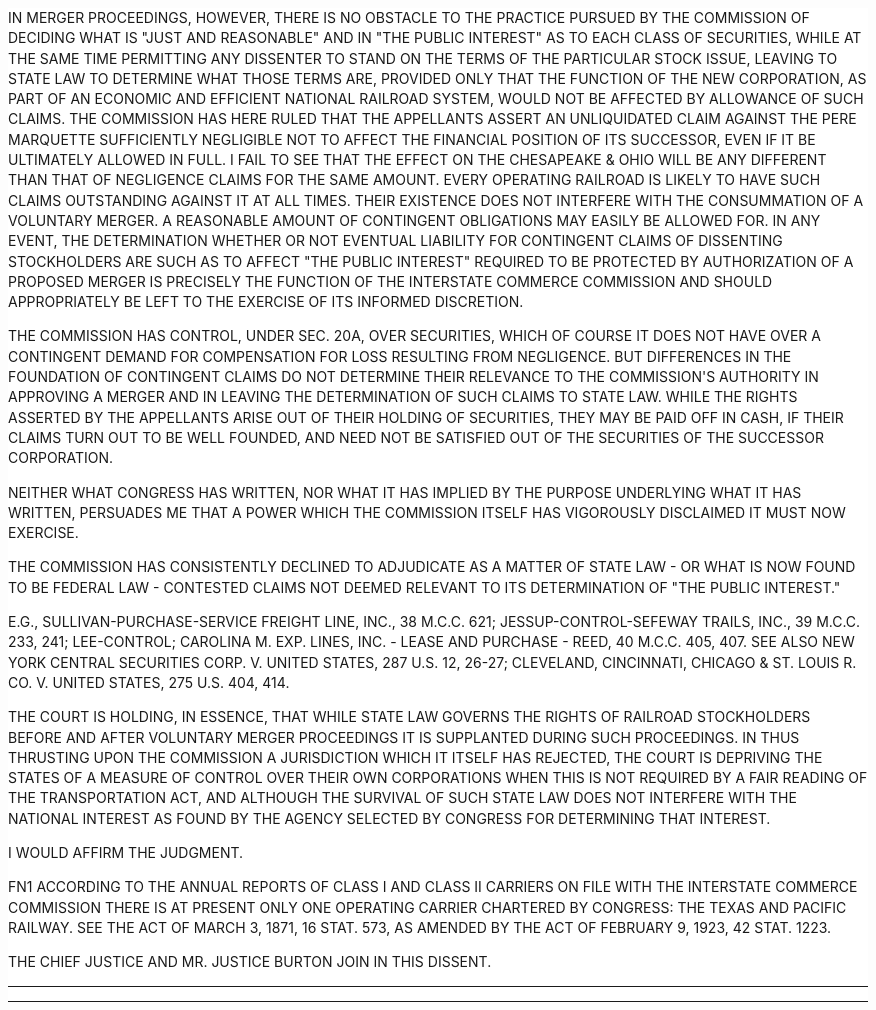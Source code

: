 IN MERGER PROCEEDINGS, HOWEVER, THERE IS NO OBSTACLE TO THE PRACTICE PURSUED BY THE COMMISSION OF DECIDING WHAT IS "JUST AND REASONABLE" AND IN "THE PUBLIC INTEREST" AS TO EACH CLASS OF SECURITIES, WHILE AT THE SAME TIME PERMITTING ANY DISSENTER TO STAND ON THE TERMS OF THE PARTICULAR STOCK ISSUE, LEAVING TO STATE LAW TO DETERMINE WHAT THOSE TERMS ARE, PROVIDED ONLY THAT THE FUNCTION OF THE NEW CORPORATION, AS PART OF AN ECONOMIC AND EFFICIENT NATIONAL RAILROAD SYSTEM, WOULD NOT BE AFFECTED BY ALLOWANCE OF SUCH CLAIMS.  THE COMMISSION HAS HERE RULED THAT THE APPELLANTS ASSERT AN UNLIQUIDATED CLAIM AGAINST THE PERE MARQUETTE SUFFICIENTLY NEGLIGIBLE NOT TO AFFECT THE FINANCIAL POSITION OF ITS SUCCESSOR, EVEN IF IT BE ULTIMATELY ALLOWED IN FULL.  I FAIL TO SEE THAT THE EFFECT ON THE CHESAPEAKE & OHIO WILL BE ANY DIFFERENT THAN THAT OF NEGLIGENCE CLAIMS FOR THE SAME AMOUNT.  EVERY OPERATING RAILROAD IS LIKELY TO HAVE SUCH CLAIMS OUTSTANDING AGAINST IT AT ALL TIMES.  THEIR EXISTENCE DOES NOT INTERFERE WITH THE CONSUMMATION OF A VOLUNTARY MERGER.  A REASONABLE AMOUNT OF CONTINGENT OBLIGATIONS MAY EASILY BE ALLOWED FOR.  IN ANY EVENT, THE DETERMINATION WHETHER OR NOT EVENTUAL LIABILITY FOR CONTINGENT CLAIMS OF DISSENTING STOCKHOLDERS ARE SUCH AS TO AFFECT "THE PUBLIC INTEREST" REQUIRED TO BE PROTECTED BY AUTHORIZATION OF A PROPOSED MERGER IS PRECISELY THE FUNCTION OF THE INTERSTATE COMMERCE COMMISSION AND SHOULD APPROPRIATELY BE LEFT TO THE EXERCISE OF ITS INFORMED DISCRETION.

THE COMMISSION HAS CONTROL, UNDER SEC. 20A, OVER SECURITIES, WHICH OF COURSE IT DOES NOT HAVE OVER A CONTINGENT DEMAND FOR COMPENSATION FOR LOSS RESULTING FROM NEGLIGENCE.  BUT DIFFERENCES IN THE FOUNDATION OF CONTINGENT CLAIMS DO NOT DETERMINE THEIR RELEVANCE TO THE COMMISSION'S AUTHORITY IN APPROVING A MERGER AND IN LEAVING THE DETERMINATION OF SUCH CLAIMS TO STATE LAW.  WHILE THE RIGHTS ASSERTED BY THE APPELLANTS ARISE OUT OF THEIR HOLDING OF SECURITIES, THEY MAY BE PAID OFF IN CASH, IF THEIR CLAIMS TURN OUT TO BE WELL FOUNDED, AND NEED NOT BE SATISFIED OUT OF THE SECURITIES OF THE SUCCESSOR CORPORATION.

NEITHER WHAT CONGRESS HAS WRITTEN, NOR WHAT IT HAS IMPLIED BY THE PURPOSE UNDERLYING WHAT IT HAS WRITTEN, PERSUADES ME THAT A POWER WHICH THE COMMISSION ITSELF HAS VIGOROUSLY DISCLAIMED IT MUST NOW EXERCISE.

THE COMMISSION HAS CONSISTENTLY DECLINED TO ADJUDICATE AS A MATTER OF STATE LAW - OR WHAT IS NOW FOUND TO BE FEDERAL LAW - CONTESTED CLAIMS NOT DEEMED RELEVANT TO ITS DETERMINATION OF "THE PUBLIC INTEREST."

E.G., SULLIVAN-PURCHASE-SERVICE FREIGHT LINE, INC., 38 M.C.C. 621; JESSUP-CONTROL-SEFEWAY TRAILS, INC., 39 M.C.C. 233, 241; LEE-CONTROL; CAROLINA M. EXP.  LINES, INC. - LEASE AND PURCHASE - REED, 40 M.C.C. 405, 407.  SEE ALSO NEW YORK CENTRAL SECURITIES CORP. V. UNITED STATES, 287 U.S. 12, 26-27; CLEVELAND, CINCINNATI, CHICAGO & ST. LOUIS R. CO. V. UNITED STATES, 275 U.S. 404, 414.

THE COURT IS HOLDING, IN ESSENCE, THAT WHILE STATE LAW GOVERNS THE RIGHTS OF RAILROAD STOCKHOLDERS BEFORE AND AFTER VOLUNTARY MERGER PROCEEDINGS IT IS SUPPLANTED DURING SUCH PROCEEDINGS.  IN THUS THRUSTING UPON THE COMMISSION A JURISDICTION WHICH IT ITSELF HAS REJECTED, THE COURT IS DEPRIVING THE STATES OF A MEASURE OF CONTROL OVER THEIR OWN CORPORATIONS WHEN THIS IS NOT REQUIRED BY A FAIR READING OF THE TRANSPORTATION ACT, AND ALTHOUGH THE SURVIVAL OF SUCH STATE LAW DOES NOT INTERFERE WITH THE NATIONAL INTEREST AS FOUND BY THE AGENCY SELECTED BY CONGRESS FOR DETERMINING THAT INTEREST.

I WOULD AFFIRM THE JUDGMENT.

FN1  ACCORDING TO THE ANNUAL REPORTS OF CLASS I AND CLASS II CARRIERS ON FILE WITH THE INTERSTATE COMMERCE COMMISSION THERE IS AT PRESENT ONLY ONE OPERATING CARRIER CHARTERED BY CONGRESS:  THE TEXAS AND PACIFIC RAILWAY.  SEE THE ACT OF MARCH 3, 1871, 16 STAT. 573, AS AMENDED BY THE ACT OF FEBRUARY 9, 1923, 42 STAT. 1223.

THE CHIEF JUSTICE AND MR. JUSTICE BURTON JOIN IN THIS DISSENT.


----------
----------

